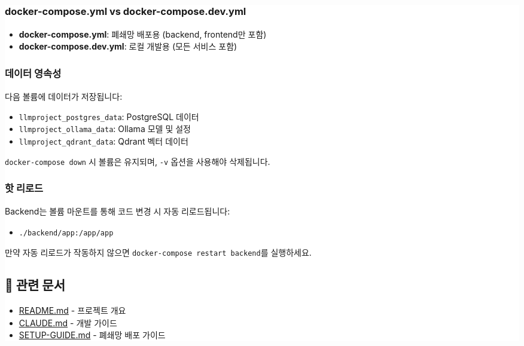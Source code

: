 ### docker-compose.yml vs docker-compose.dev.yml

- **docker-compose.yml**: 폐쇄망 배포용 (backend, frontend만 포함)
- **docker-compose.dev.yml**: 로컬 개발용 (모든 서비스 포함)

### 데이터 영속성

다음 볼륨에 데이터가 저장됩니다:
- `llmproject_postgres_data`: PostgreSQL 데이터
- `llmproject_ollama_data`: Ollama 모델 및 설정
- `llmproject_qdrant_data`: Qdrant 벡터 데이터

`docker-compose down` 시 볼륨은 유지되며, `-v` 옵션을 사용해야 삭제됩니다.

### 핫 리로드

Backend는 볼륨 마운트를 통해 코드 변경 시 자동 리로드됩니다:
- `./backend/app:/app/app`

만약 자동 리로드가 작동하지 않으면 `docker-compose restart backend`를 실행하세요.

## 🔗 관련 문서

- [README.md](README.md) - 프로젝트 개요
- [CLAUDE.md](CLAUDE.md) - 개발 가이드
- [SETUP-GUIDE.md](SETUP-GUIDE.md) - 폐쇄망 배포 가이드
